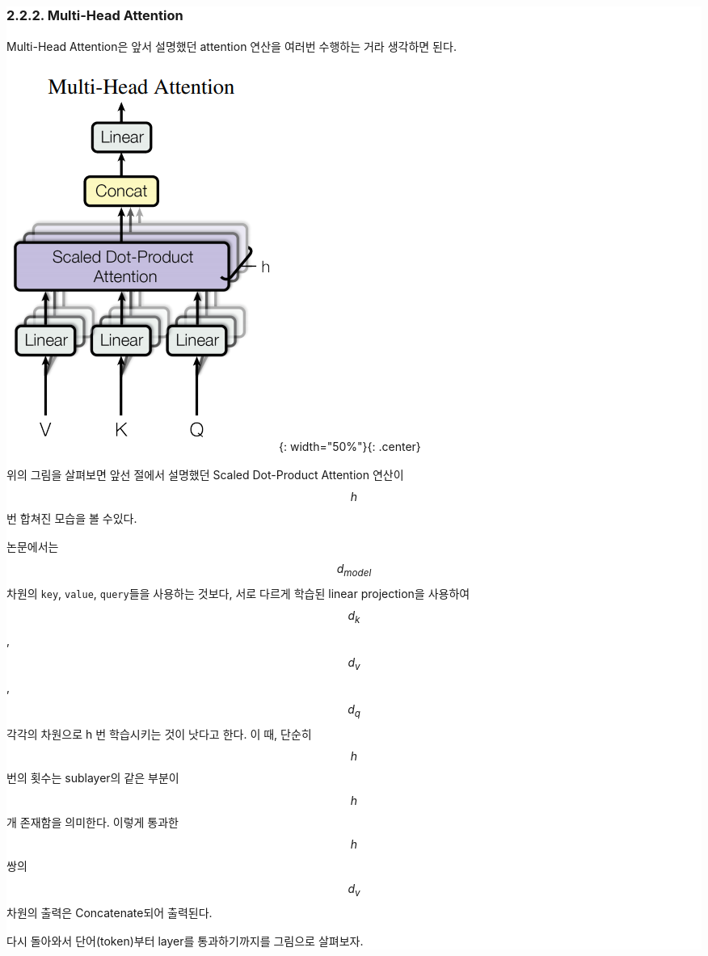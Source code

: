 ### 2.2.2. Multi-Head Attention

Multi-Head Attention은 앞서 설명했던 attention 연산을 여러번 수행하는 거라 생각하면 된다. 

 ![](/assets/img/multi_head_attention.PNG){: width="50%"}{: .center}																

위의 그림을 살펴보면 앞선 절에서 설명했던 Scaled Dot-Product Attention 연산이 $$h$$번 합쳐진 모습을 볼 수있다. 

논문에서는 $$d_{model}$$ 차원의 `key`, `value`, `query`들을 사용하는 것보다, 서로 다르게 학습된 linear projection을 사용하여 $$d_k$$, $$d_v$$, $$d_q$$ 각각의 차원으로 h 번 학습시키는 것이 낫다고 한다. 이 때, 단순히 $$h$$번의 횟수는 sublayer의 같은 부분이 $$h$$개 존재함을 의미한다. 이렇게 통과한 $$h$$쌍의 $$d_v$$차원의 출력은 Concatenate되어 출력된다. 



다시 돌아와서 단어(token)부터 layer를 통과하기까지를 그림으로 살펴보자. 
